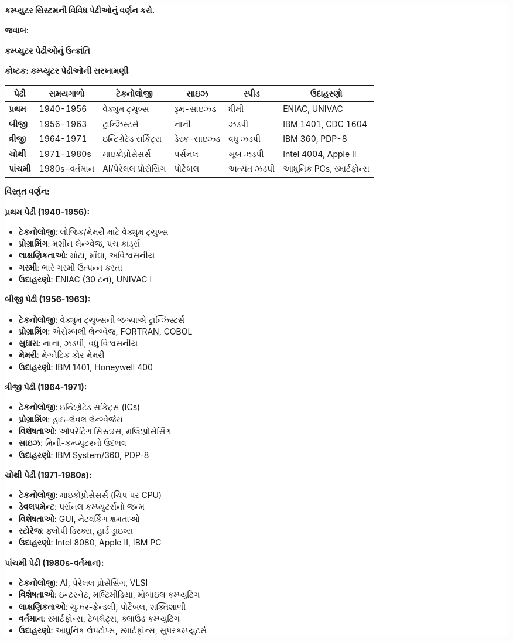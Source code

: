 **કમ્પ્યુટર સિસ્ટમની વિવિધ પેઢીઓનું વર્ણન કરો.**

**જવાબ**:

**કમ્પ્યુટર પેઢીઓનું ઉત્ક્રાંતિ**

**કોષ્ટક: કમ્પ્યુટર પેઢીઓની સરખામણી**

| પેઢી | સમયગાળો | ટેકનોલોજી | સાઇઝ | સ્પીડ | ઉદાહરણો |
|------|---------|-----------|------|-------|---------|
| **પ્રથમ** | 1940-1956 | વેક્યુમ ટ્યુબ્સ | રૂમ-સાઇઝ્ડ | ધીમી | ENIAC, UNIVAC |
| **બીજી** | 1956-1963 | ટ્રાન્ઝિસ્ટર્સ | નાની | ઝડપી | IBM 1401, CDC 1604 |
| **ત્રીજી** | 1964-1971 | ઇન્ટિગ્રેટેડ સર્કિટ્સ | ડેસ્ક-સાઇઝ્ડ | વધુ ઝડપી | IBM 360, PDP-8 |
| **ચોથી** | 1971-1980s | માઇક્રોપ્રોસેસર્સ | પર્સનલ | ખૂબ ઝડપી | Intel 4004, Apple II |
| **પાંચમી** | 1980s-વર્તમાન | AI/પેરેલલ પ્રોસેસિંગ | પોર્ટેબલ | અત્યંત ઝડપી | આધુનિક PCs, સ્માર્ટફોન્સ |

**વિસ્તૃત વર્ણન:**

**પ્રથમ પેઢી (1940-1956):**

- **ટેકનોલોજી**: લોજિક/મેમરી માટે વેક્યુમ ટ્યુબ્સ
- **પ્રોગ્રામિંગ**: મશીન લેન્ગ્વેજ, પંચ કાર્ડ્સ
- **લાક્ષણિકતાઓ**: મોટા, મોંઘા, અવિશ્વસનીય
- **ગરમી**: ભારે ગરમી ઉત્પન્ન કરતા
- **ઉદાહરણો**: ENIAC (30 ટન), UNIVAC I

**બીજી પેઢી (1956-1963):**

- **ટેકનોલોજી**: વેક્યુમ ટ્યુબ્સની જગ્યાએ ટ્રાન્ઝિસ્ટર્સ
- **પ્રોગ્રામિંગ**: એસેમ્બલી લેન્ગ્વેજ, FORTRAN, COBOL
- **સુધારા**: નાના, ઝડપી, વધુ વિશ્વસનીય
- **મેમરી**: મેગ્નેટિક કોર મેમરી
- **ઉદાહરણો**: IBM 1401, Honeywell 400

**ત્રીજી પેઢી (1964-1971):**

- **ટેકનોલોજી**: ઇન્ટિગ્રેટેડ સર્કિટ્સ (ICs)
- **પ્રોગ્રામિંગ**: હાઇ-લેવલ લેન્ગ્વેજેસ
- **વિશેષતાઓ**: ઓપરેટિંગ સિસ્ટમ્સ, મલ્ટિપ્રોસેસિંગ
- **સાઇઝ**: મિની-કમ્પ્યુટરનો ઉદભવ
- **ઉદાહરણો**: IBM System/360, PDP-8

**ચોથી પેઢી (1971-1980s):**

- **ટેકનોલોજી**: માઇક્રોપ્રોસેસર્સ (ચિપ પર CPU)
- **ડેવલપમેન્ટ**: પર્સનલ કમ્પ્યુટર્સનો જન્મ
- **વિશેષતાઓ**: GUI, નેટવર્કિંગ ક્ષમતાઓ
- **સ્ટોરેજ**: ફ્લોપી ડિસ્ક્સ, હાર્ડ ડ્રાઇવ્સ
- **ઉદાહરણો**: Intel 8080, Apple II, IBM PC

**પાંચમી પેઢી (1980s-વર્તમાન):**

- **ટેકનોલોજી**: AI, પેરેલલ પ્રોસેસિંગ, VLSI
- **વિશેષતાઓ**: ઇન્ટરનેટ, મલ્ટિમીડિયા, મોબાઇલ કમ્પ્યુટિંગ
- **લાક્ષણિકતાઓ**: યુઝર-ફ્રેન્ડલી, પોર્ટેબલ, શક્તિશાળી
- **વર્તમાન**: સ્માર્ટફોન્સ, ટેબલેટ્સ, ક્લાઉડ કમ્પ્યુટિંગ
- **ઉદાહરણો**: આધુનિક લેપટોપ્સ, સ્માર્ટફોન્સ, સુપરકમ્પ્યુટર્સ
